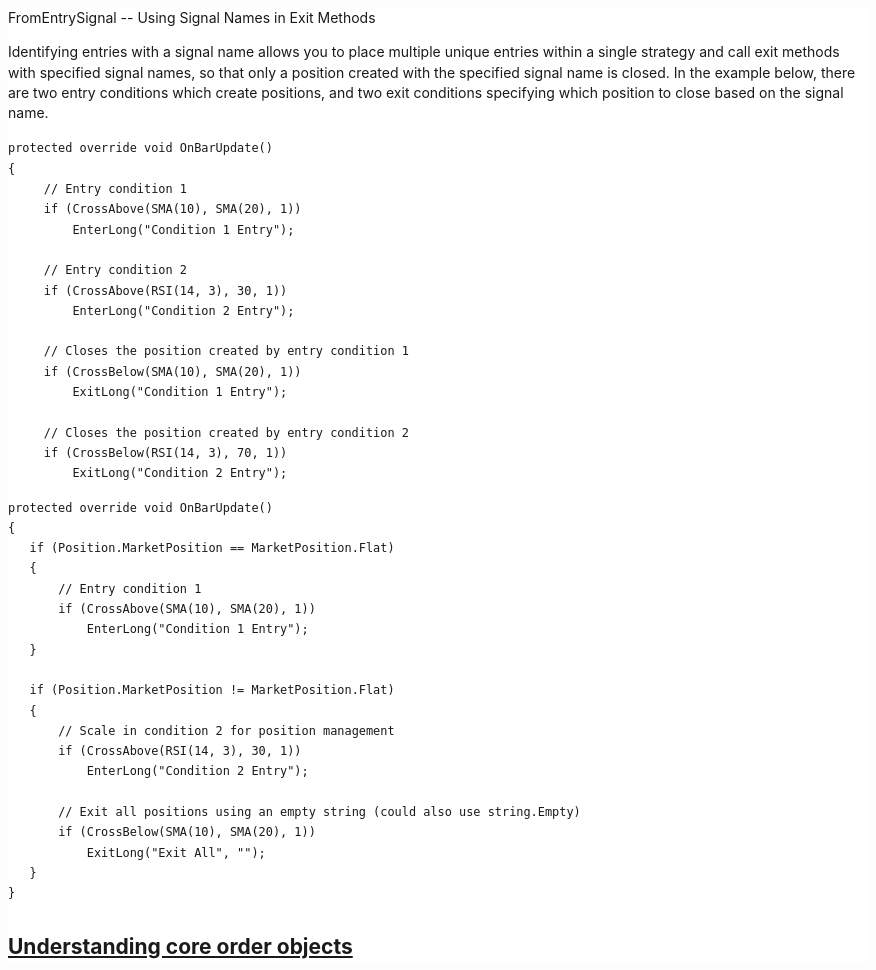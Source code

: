 FromEntrySignal -- Using Signal Names in Exit Methods

Identifying entries with a signal name allows you to place multiple unique entries within a single strategy and call exit methods with specified signal names, so that only a position created with the specified signal name is closed. In the example below, there are two entry conditions which create positions, and two exit conditions specifying which position to close based on the signal name.

```jsx-150469391 csharp
protected override void OnBarUpdate()
{
     // Entry condition 1
     if (CrossAbove(SMA(10), SMA(20), 1))
         EnterLong("Condition 1 Entry");

     // Entry condition 2
     if (CrossAbove(RSI(14, 3), 30, 1))
         EnterLong("Condition 2 Entry");

     // Closes the position created by entry condition 1
     if (CrossBelow(SMA(10), SMA(20), 1))
         ExitLong("Condition 1 Entry");

     // Closes the position created by entry condition 2
     if (CrossBelow(RSI(14, 3), 70, 1))
         ExitLong("Condition 2 Entry");

```

```jsx-150469391 csharp
protected override void OnBarUpdate()
{
   if (Position.MarketPosition == MarketPosition.Flat)
   {
       // Entry condition 1
       if (CrossAbove(SMA(10), SMA(20), 1))
           EnterLong("Condition 1 Entry");
   }

   if (Position.MarketPosition != MarketPosition.Flat)
   {
       // Scale in condition 2 for position management
       if (CrossAbove(RSI(14, 3), 30, 1))
           EnterLong("Condition 2 Entry");

       // Exit all positions using an empty string (could also use string.Empty)
       if (CrossBelow(SMA(10), SMA(20), 1))
           ExitLong("Exit All", "");
   }
}

```

## [Understanding core order objects](https://developer.ninjatrader.com/docs/desktop/managed_approach\#understanding-core-order-objects)
